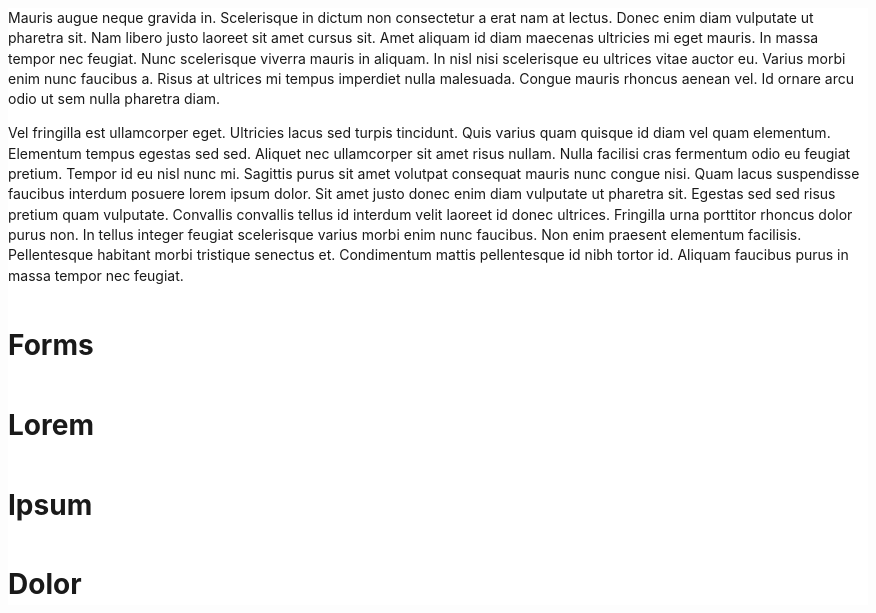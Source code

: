 Mauris augue neque gravida in. Scelerisque in dictum non
consectetur a erat nam at lectus. Donec enim diam vulputate
ut pharetra sit. Nam libero justo laoreet sit amet cursus
sit. Amet aliquam id diam maecenas ultricies mi eget mauris.
In massa tempor nec feugiat. Nunc scelerisque viverra mauris
in aliquam. In nisl nisi scelerisque eu ultrices vitae
auctor eu. Varius morbi enim nunc faucibus a. Risus at
ultrices mi tempus imperdiet nulla malesuada. Congue mauris
rhoncus aenean vel. Id ornare arcu odio ut sem nulla
pharetra diam.

Vel fringilla est ullamcorper eget. Ultricies lacus sed
turpis tincidunt. Quis varius quam quisque id diam vel quam
elementum. Elementum tempus egestas sed sed. Aliquet nec
ullamcorper sit amet risus nullam. Nulla facilisi cras
fermentum odio eu feugiat pretium. Tempor id eu nisl nunc
mi. Sagittis purus sit amet volutpat consequat mauris nunc
congue nisi. Quam lacus suspendisse faucibus interdum
posuere lorem ipsum dolor. Sit amet justo donec enim diam
vulputate ut pharetra sit. Egestas sed sed risus pretium
quam vulputate. Convallis convallis tellus id interdum velit
laoreet id donec ultrices. Fringilla urna porttitor rhoncus
dolor purus non. In tellus integer feugiat scelerisque
varius morbi enim nunc faucibus. Non enim praesent elementum
facilisis. Pellentesque habitant morbi tristique senectus
et. Condimentum mattis pellentesque id nibh tortor id.
Aliquam faucibus purus in massa tempor nec feugiat.

<div id="forms"></div>

# Forms

<div id="lorem"></div>

# Lorem

<div id="ipsum"></div>

# Ipsum

# Dolor

